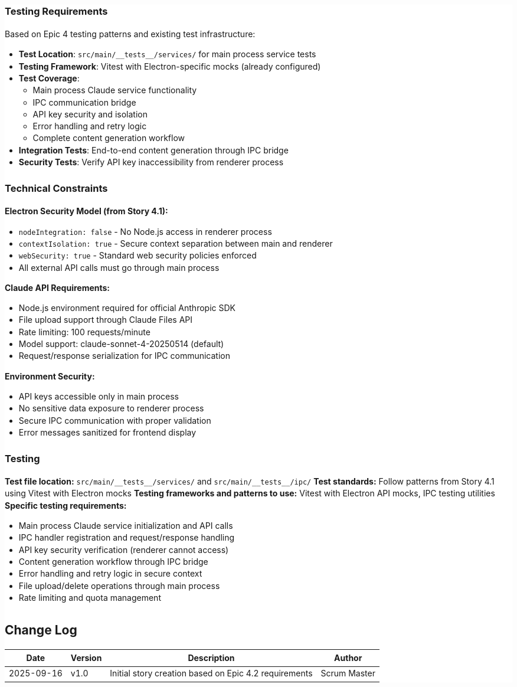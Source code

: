 ### Testing Requirements
Based on Epic 4 testing patterns and existing test infrastructure:
- **Test Location**: `src/main/__tests__/services/` for main process service tests
- **Testing Framework**: Vitest with Electron-specific mocks (already configured)
- **Test Coverage**: 
  - Main process Claude service functionality
  - IPC communication bridge
  - API key security and isolation
  - Error handling and retry logic
  - Complete content generation workflow
- **Integration Tests**: End-to-end content generation through IPC bridge
- **Security Tests**: Verify API key inaccessibility from renderer process

### Technical Constraints
**Electron Security Model (from Story 4.1):**
- `nodeIntegration: false` - No Node.js access in renderer process
- `contextIsolation: true` - Secure context separation between main and renderer
- `webSecurity: true` - Standard web security policies enforced
- All external API calls must go through main process

**Claude API Requirements:**
- Node.js environment required for official Anthropic SDK
- File upload support through Claude Files API
- Rate limiting: 100 requests/minute
- Model support: claude-sonnet-4-20250514 (default)
- Request/response serialization for IPC communication

**Environment Security:**
- API keys accessible only in main process
- No sensitive data exposure to renderer process
- Secure IPC communication with proper validation
- Error messages sanitized for frontend display

### Testing
**Test file location:** `src/main/__tests__/services/` and `src/main/__tests__/ipc/`
**Test standards:** Follow patterns from Story 4.1 using Vitest with Electron mocks
**Testing frameworks and patterns to use:** Vitest with Electron API mocks, IPC testing utilities
**Specific testing requirements:**
- Main process Claude service initialization and API calls
- IPC handler registration and request/response handling
- API key security verification (renderer cannot access)
- Content generation workflow through IPC bridge
- Error handling and retry logic in secure context
- File upload/delete operations through main process
- Rate limiting and quota management

## Change Log
| Date | Version | Description | Author |
|------|---------|-------------|--------|
| 2025-09-16 | v1.0 | Initial story creation based on Epic 4.2 requirements | Scrum Master |
